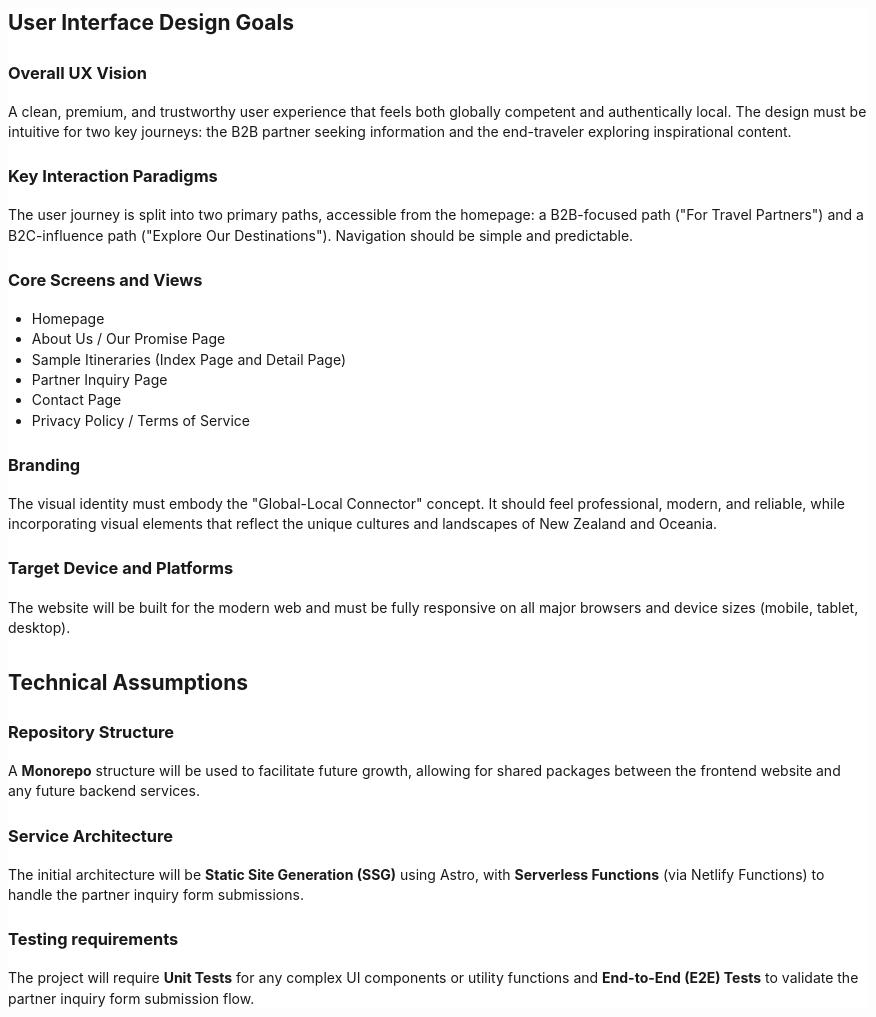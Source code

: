 ## **User Interface Design Goals**

### **Overall UX Vision**

A clean, premium, and trustworthy user experience that feels both globally competent and authentically local. The design must be intuitive for two key journeys: the B2B partner seeking information and the end-traveler exploring inspirational content.

### **Key Interaction Paradigms**

The user journey is split into two primary paths, accessible from the homepage: a B2B-focused path ("For Travel Partners") and a B2C-influence path ("Explore Our Destinations"). Navigation should be simple and predictable.

### **Core Screens and Views**

* Homepage  
* About Us / Our Promise Page  
* Sample Itineraries (Index Page and Detail Page)  
* Partner Inquiry Page  
* Contact Page  
* Privacy Policy / Terms of Service

### **Branding**

The visual identity must embody the "Global-Local Connector" concept. It should feel professional, modern, and reliable, while incorporating visual elements that reflect the unique cultures and landscapes of New Zealand and Oceania.

### **Target Device and Platforms**

The website will be built for the modern web and must be fully responsive on all major browsers and device sizes (mobile, tablet, desktop).

## **Technical Assumptions**

### **Repository Structure**

A **Monorepo** structure will be used to facilitate future growth, allowing for shared packages between the frontend website and any future backend services.

### **Service Architecture**

The initial architecture will be **Static Site Generation (SSG)** using Astro, with **Serverless Functions** (via Netlify Functions) to handle the partner inquiry form submissions.

### **Testing requirements**

The project will require **Unit Tests** for any complex UI components or utility functions and **End-to-End (E2E) Tests** to validate the partner inquiry form submission flow.
